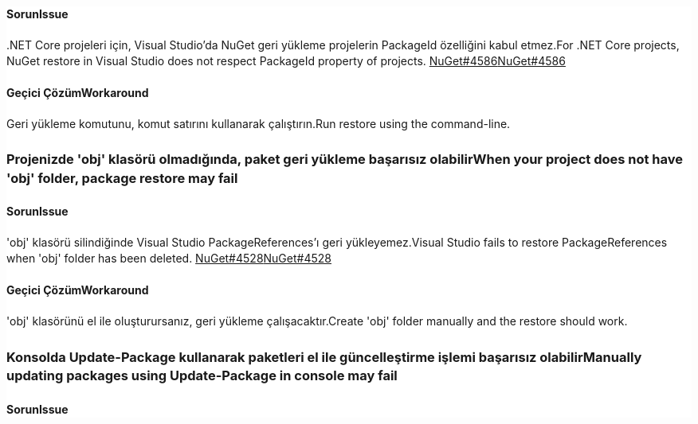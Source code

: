 #### <a name="issue"></a><span data-ttu-id="9cc2a-134">Sorun</span><span class="sxs-lookup"><span data-stu-id="9cc2a-134">Issue</span></span>

<span data-ttu-id="9cc2a-135">.NET Core projeleri için, Visual Studio’da NuGet geri yükleme projelerin PackageId özelliğini kabul etmez.</span><span class="sxs-lookup"><span data-stu-id="9cc2a-135">For .NET Core projects, NuGet restore in Visual Studio does not respect PackageId property of projects.</span></span> [<span data-ttu-id="9cc2a-136">NuGet#4586</span><span class="sxs-lookup"><span data-stu-id="9cc2a-136">NuGet#4586</span></span>](https://github.com/NuGet/Home/issues/4586)

#### <a name="workaround"></a><span data-ttu-id="9cc2a-137">Geçici Çözüm</span><span class="sxs-lookup"><span data-stu-id="9cc2a-137">Workaround</span></span>

<span data-ttu-id="9cc2a-138">Geri yükleme komutunu, komut satırını kullanarak çalıştırın.</span><span class="sxs-lookup"><span data-stu-id="9cc2a-138">Run restore using the command-line.</span></span>

### <a name="when-your-project-does-not-have-obj-folder-package-restore-may-fail"></a><span data-ttu-id="9cc2a-139">Projenizde 'obj' klasörü olmadığında, paket geri yükleme başarısız olabilir</span><span class="sxs-lookup"><span data-stu-id="9cc2a-139">When your project does not have 'obj' folder, package restore may fail</span></span>

#### <a name="issue"></a><span data-ttu-id="9cc2a-140">Sorun</span><span class="sxs-lookup"><span data-stu-id="9cc2a-140">Issue</span></span>

<span data-ttu-id="9cc2a-141">'obj' klasörü silindiğinde Visual Studio PackageReferences’ı geri yükleyemez.</span><span class="sxs-lookup"><span data-stu-id="9cc2a-141">Visual Studio fails to restore PackageReferences when 'obj' folder has been deleted.</span></span> [<span data-ttu-id="9cc2a-142">NuGet#4528</span><span class="sxs-lookup"><span data-stu-id="9cc2a-142">NuGet#4528</span></span>](https://github.com/NuGet/Home/issues/4528)

#### <a name="workaround"></a><span data-ttu-id="9cc2a-143">Geçici Çözüm</span><span class="sxs-lookup"><span data-stu-id="9cc2a-143">Workaround</span></span>

<span data-ttu-id="9cc2a-144">'obj' klasörünü el ile oluşturursanız, geri yükleme çalışacaktır.</span><span class="sxs-lookup"><span data-stu-id="9cc2a-144">Create 'obj' folder manually and the restore should work.</span></span>

### <a name="manually-updating-packages-using-update-package-in-console-may-fail"></a><span data-ttu-id="9cc2a-145">Konsolda Update-Package kullanarak paketleri el ile güncelleştirme işlemi başarısız olabilir</span><span class="sxs-lookup"><span data-stu-id="9cc2a-145">Manually updating packages using Update-Package in console may fail</span></span>

#### <a name="issue"></a><span data-ttu-id="9cc2a-146">Sorun</span><span class="sxs-lookup"><span data-stu-id="9cc2a-146">Issue</span></span>
